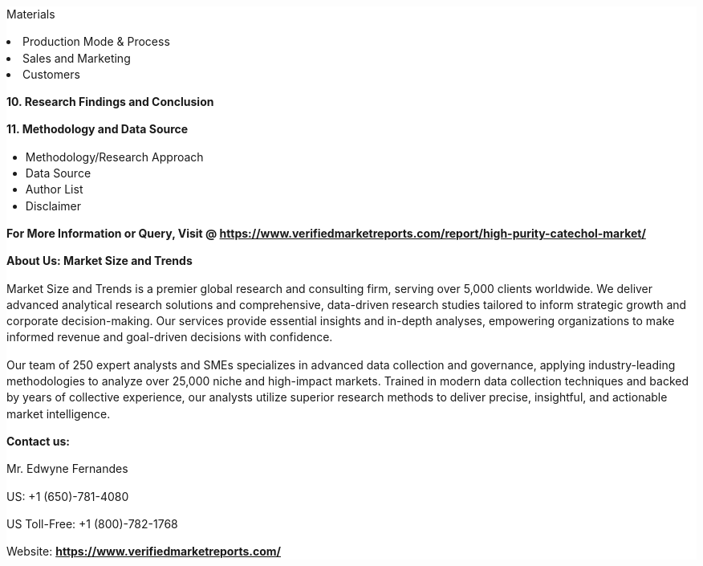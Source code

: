 Materials</li><li>Production Mode &amp; Process</li><li>Sales and Marketing</li><li>Customers</li></ul><p><strong>10. Research Findings and Conclusion</strong></p><p><strong>11. Methodology and Data Source</strong></p><ul><li>Methodology/Research Approach</li><li>Data Source</li><li>Author List</li><li>Disclaimer</li></ul></p><p><strong>For More Information or Query, Visit @ <a href="https://www.verifiedmarketreports.com/report/high-purity-catechol-market/">https://www.verifiedmarketreports.com/report/high-purity-catechol-market/</a></strong></p><p><strong>About Us: Market Size and Trends</strong></p><p>Market Size and Trends is a premier global research and consulting firm, serving over 5,000 clients worldwide. We deliver advanced analytical research solutions and comprehensive, data-driven research studies tailored to inform strategic growth and corporate decision-making. Our services provide essential insights and in-depth analyses, empowering organizations to make informed revenue and goal-driven decisions with confidence.</p><p>Our team of 250 expert analysts and SMEs specializes in advanced data collection and governance, applying industry-leading methodologies to analyze over 25,000 niche and high-impact markets. Trained in modern data collection techniques and backed by years of collective experience, our analysts utilize superior research methods to deliver precise, insightful, and actionable market intelligence.</p><p><strong>Contact us:</strong></p><p>Mr. Edwyne Fernandes</p><p>US: +1 (650)-781-4080</p><p>US Toll-Free: +1 (800)-782-1768</p><p>Website: <strong><a href="https://www.verifiedmarketreports.com/">https://www.verifiedmarketreports.com/</a></strong></p>
